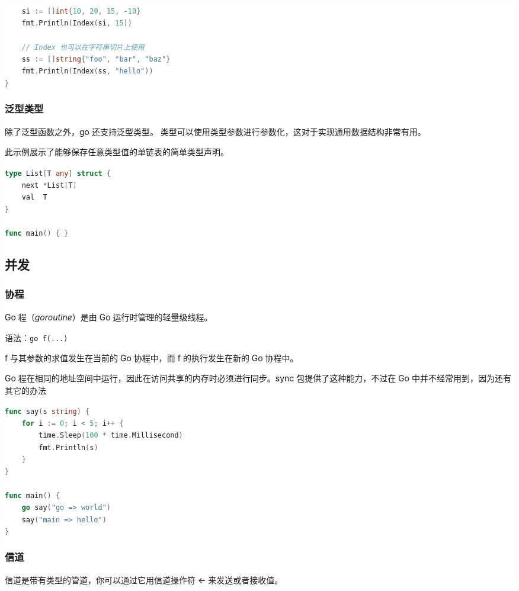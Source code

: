 ```go
	si := []int{10, 20, 15, -10}
	fmt.Println(Index(si, 15))

	// Index 也可以在字符串切片上使用
	ss := []string{"foo", "bar", "baz"}
	fmt.Println(Index(ss, "hello"))
}
```

### 泛型类型

除了泛型函数之外，go 还支持泛型类型。 类型可以使用类型参数进行参数化，这对于实现通用数据结构非常有用。

此示例展示了能够保存任意类型值的单链表的简单类型声明。

```go
type List[T any] struct {
	next *List[T]
	val  T
}

func main() { }
```

## 并发

### 协程

Go 程（*goroutine*）是由 Go 运行时管理的轻量级线程。

语法：`go f(...)`

f 与其参数的求值发生在当前的 Go 协程中，而 f 的执行发生在新的 Go 协程中。

Go 程在相同的地址空间中运行，因此在访问共享的内存时必须进行同步。sync 包提供了这种能力，不过在 Go 中并不经常用到，因为还有其它的办法

```go
func say(s string) {
	for i := 0; i < 5; i++ {
		time.Sleep(100 * time.Millisecond)
		fmt.Println(s)
	}
}

func main() {
	go say("go => world")
	say("main => hello")
}
```

### 信道

信道是带有类型的管道，你可以通过它用信道操作符 <- 来发送或者接收值。
